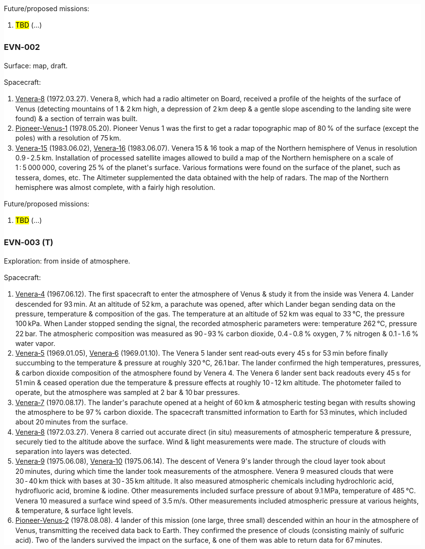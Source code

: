 Future/proposed missions:

   1. <mark>TBD</mark> (…)



<p style="page-break-after:always"> </p>

### EVN‑002
Surface: map, draft.

Spacecraft:

   1. [Venera‑8](venera_8.md) (1972.03.27). Venera 8, which had a radio altimeter on Board, received a profile of the heights of the surface of Venus (detecting mountains of 1 & 2 km high, a depression of 2 km deep & a gentle slope ascending to the landing site were found) & a section of terrain was built.
   1. [Pioneer‑Venus‑1](pioneer_venus_1.md) (1978.05.20). Pioneer Venus 1 was the first to get a radar topographic map of 80 % of the surface (except the poles) with a resolution of 75 km.
   1. [Venera‑15](venera_15_16.md) (1983.06.02), [Venera‑16](venera_15_16.md) (1983.06.07). Venera 15 & 16 took a map of the Northern hemisphere of Venus in resolution 0.9 ‑ 2.5 km. Installation of processed satellite images allowed to build a map of the Northern hemisphere on a scale of 1 : 5 000 000, covering 25 % of the planet's surface. Various formations were found on the surface of the planet, such as tessera, domes, etc. The Altimeter supplemented the data obtained with the help of radars. The map of the Northern hemisphere was almost complete, with a fairly high resolution.

Future/proposed missions:

   1. <mark>TBD</mark> (…)



<p style="page-break-after:always"> </p>

### EVN‑003 (Т)
Exploration: from inside of atmosphere.

Spacecraft:

   1. [Venera‑4](venera_4.md) (1967.06.12). The first spacecraft to enter the atmosphere of Venus & study it from the inside was Venera 4. Lander descended for 93 min. At an altitude of 52 km, a parachute was opened, after which Lander began sending data on the pressure, temperature & composition of the gas. The temperature at an altitude of 52 km was equal to 33 °C, the pressure 100 kPa. When Lander stopped sending the signal, the recorded atmospheric parameters were: temperature 262 °C, pressure 22 bar. The atmospheric composition was measured as 90 ‑ 93 % carbon dioxide, 0.4 ‑ 0.8 % oxygen, 7 % nitrogen & 0.1 ‑ 1.6 % water vapor.
   1. [Venera‑5](venera_5_6.md) (1969.01.05), [Venera‑6](venera_5_6.md) (1969.01.10). The Venera 5 lander sent read‑outs every 45 s for 53 min before finally succumbing to the temperature & pressure at roughly 320 °C, 26.1 bar. The lander confirmed the high temperatures, pressures, & carbon dioxide composition of the atmosphere found by Venera 4. The Venera 6 lander sent back readouts every 45 s for 51 min & ceased operation due the temperature & pressure effects at roughly 10 ‑ 12 km altitude. The photometer failed to operate, but the atmosphere was sampled at 2 bar & 10 bar pressures.
   1. [Venera‑7](venera_7.md) (1970.08.17). The lander's parachute opened at a height of 60 km & atmospheric testing began with results showing the atmosphere to be 97 % carbon dioxide. The spacecraft transmitted information to Earth for 53 minutes, which included about 20 minutes from the surface.
   1. [Venera‑8](venera_8.md) (1972.03.27). Venera 8 carried out accurate direct (in situ) measurements of atmospheric temperature & pressure, securely tied to the altitude above the surface. Wind & light measurements were made. The structure of clouds with separation into layers was detected.
   1. [Venera‑9](venera_9_10.md) (1975.06.08), [Venera‑10](venera_9_10.md) (1975.06.14). The descent of Venera 9's lander through the cloud layer took about 20 minutes, during which time the lander took measurements of the atmosphere. Venera 9 measured clouds that were 30 ‑ 40 km thick with bases at 30 ‑ 35 km altitude. It also measured atmospheric chemicals including hydrochloric acid, hydrofluoric acid, bromine & iodine. Other measurements included surface pressure of about 9.1 MPa, temperature of 485 °C. Venera 10 measured a surface wind speed of 3.5 m/s. Other measurements included atmospheric pressure at various heights, & temperature, & surface light levels.
   1. [Pioneer‑Venus‑2](pioneer_venus_2.md) (1978.08.08). 4 lander of this mission (one large, three small) descended within an hour in the atmosphere of Venus, transmitting the received data back to Earth. They confirmed the presence of clouds (consisting mainly of sulfuric acid). Two of the landers survived the impact on the surface, & one of them was able to return data for 67 minutes.